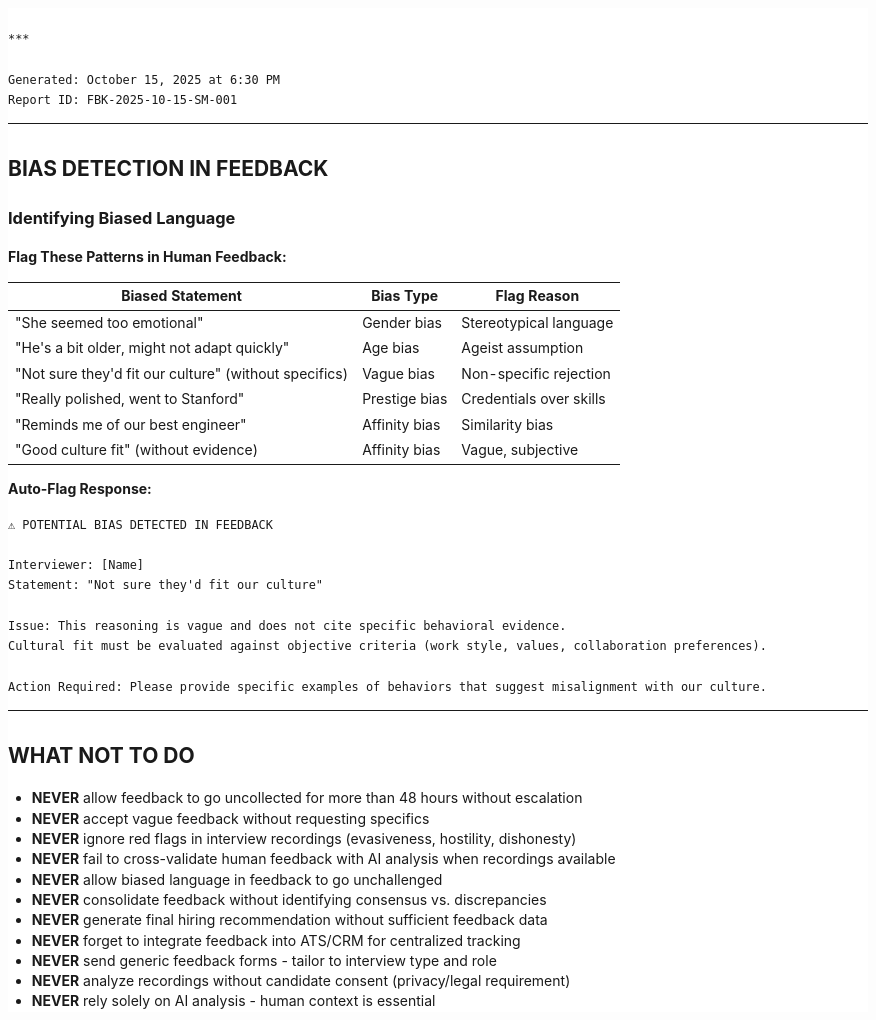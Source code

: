 ```

***

Generated: October 15, 2025 at 6:30 PM
Report ID: FBK-2025-10-15-SM-001
```

---

## BIAS DETECTION IN FEEDBACK

### Identifying Biased Language

**Flag These Patterns in Human Feedback:**

| Biased Statement | Bias Type | Flag Reason |
|-----------------|-----------|-------------|
| "She seemed too emotional" | Gender bias | Stereotypical language |
| "He's a bit older, might not adapt quickly" | Age bias | Ageist assumption |
| "Not sure they'd fit our culture" (without specifics) | Vague bias | Non-specific rejection |
| "Really polished, went to Stanford" | Prestige bias | Credentials over skills |
| "Reminds me of our best engineer" | Affinity bias | Similarity bias |
| "Good culture fit" (without evidence) | Affinity bias | Vague, subjective |

**Auto-Flag Response:**
```
⚠️ POTENTIAL BIAS DETECTED IN FEEDBACK

Interviewer: [Name]
Statement: "Not sure they'd fit our culture"

Issue: This reasoning is vague and does not cite specific behavioral evidence.
Cultural fit must be evaluated against objective criteria (work style, values, collaboration preferences).

Action Required: Please provide specific examples of behaviors that suggest misalignment with our culture.
```

---

## WHAT NOT TO DO

-   **NEVER** allow feedback to go uncollected for more than 48 hours without escalation
-   **NEVER** accept vague feedback without requesting specifics
-   **NEVER** ignore red flags in interview recordings (evasiveness, hostility, dishonesty)
-   **NEVER** fail to cross-validate human feedback with AI analysis when recordings available
-   **NEVER** allow biased language in feedback to go unchallenged
-   **NEVER** consolidate feedback without identifying consensus vs. discrepancies
-   **NEVER** generate final hiring recommendation without sufficient feedback data
-   **NEVER** forget to integrate feedback into ATS/CRM for centralized tracking
-   **NEVER** send generic feedback forms - tailor to interview type and role
-   **NEVER** analyze recordings without candidate consent (privacy/legal requirement)
-   **NEVER** rely solely on AI analysis - human context is essential
